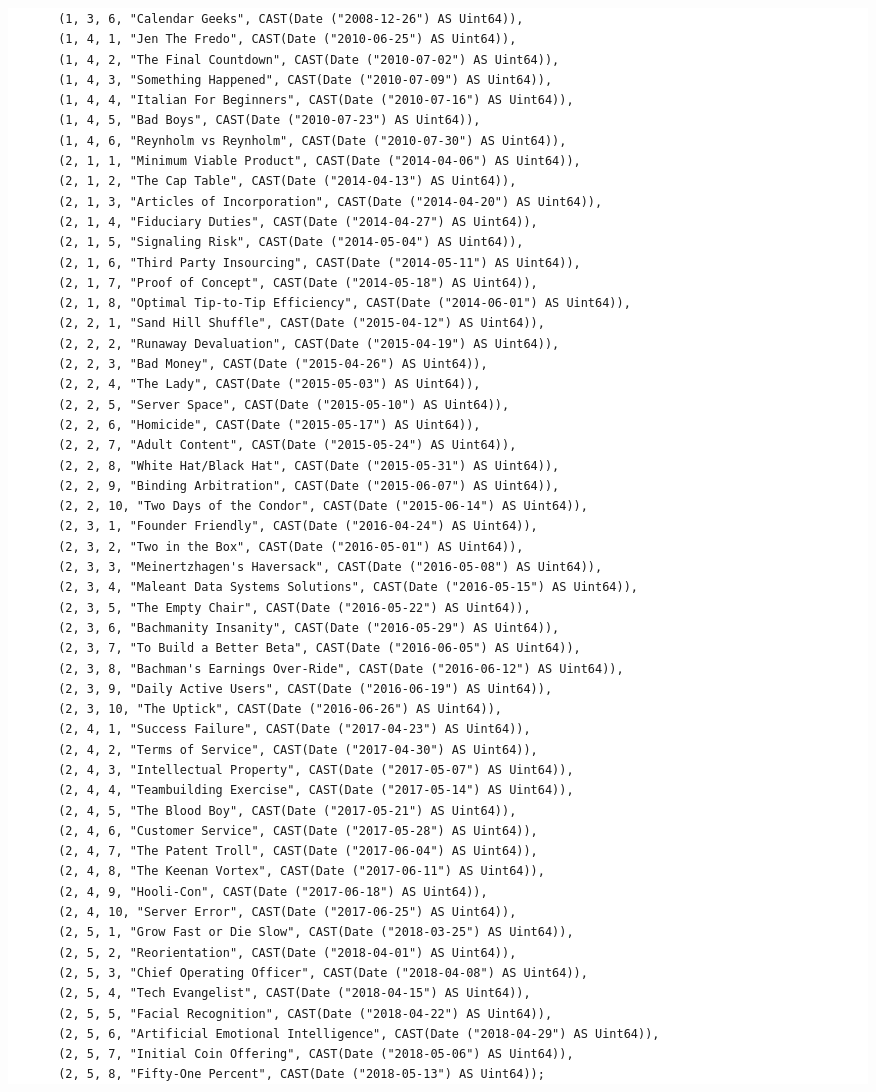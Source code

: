```yql
       (1, 3, 6, "Calendar Geeks", CAST(Date ("2008-12-26") AS Uint64)),
       (1, 4, 1, "Jen The Fredo", CAST(Date ("2010-06-25") AS Uint64)),
       (1, 4, 2, "The Final Countdown", CAST(Date ("2010-07-02") AS Uint64)),
       (1, 4, 3, "Something Happened", CAST(Date ("2010-07-09") AS Uint64)),
       (1, 4, 4, "Italian For Beginners", CAST(Date ("2010-07-16") AS Uint64)),
       (1, 4, 5, "Bad Boys", CAST(Date ("2010-07-23") AS Uint64)),
       (1, 4, 6, "Reynholm vs Reynholm", CAST(Date ("2010-07-30") AS Uint64)),
       (2, 1, 1, "Minimum Viable Product", CAST(Date ("2014-04-06") AS Uint64)),
       (2, 1, 2, "The Cap Table", CAST(Date ("2014-04-13") AS Uint64)),
       (2, 1, 3, "Articles of Incorporation", CAST(Date ("2014-04-20") AS Uint64)),
       (2, 1, 4, "Fiduciary Duties", CAST(Date ("2014-04-27") AS Uint64)),
       (2, 1, 5, "Signaling Risk", CAST(Date ("2014-05-04") AS Uint64)),
       (2, 1, 6, "Third Party Insourcing", CAST(Date ("2014-05-11") AS Uint64)),
       (2, 1, 7, "Proof of Concept", CAST(Date ("2014-05-18") AS Uint64)),
       (2, 1, 8, "Optimal Tip-to-Tip Efficiency", CAST(Date ("2014-06-01") AS Uint64)),
       (2, 2, 1, "Sand Hill Shuffle", CAST(Date ("2015-04-12") AS Uint64)),
       (2, 2, 2, "Runaway Devaluation", CAST(Date ("2015-04-19") AS Uint64)),
       (2, 2, 3, "Bad Money", CAST(Date ("2015-04-26") AS Uint64)),
       (2, 2, 4, "The Lady", CAST(Date ("2015-05-03") AS Uint64)),
       (2, 2, 5, "Server Space", CAST(Date ("2015-05-10") AS Uint64)),
       (2, 2, 6, "Homicide", CAST(Date ("2015-05-17") AS Uint64)),
       (2, 2, 7, "Adult Content", CAST(Date ("2015-05-24") AS Uint64)),
       (2, 2, 8, "White Hat/Black Hat", CAST(Date ("2015-05-31") AS Uint64)),
       (2, 2, 9, "Binding Arbitration", CAST(Date ("2015-06-07") AS Uint64)),
       (2, 2, 10, "Two Days of the Condor", CAST(Date ("2015-06-14") AS Uint64)),
       (2, 3, 1, "Founder Friendly", CAST(Date ("2016-04-24") AS Uint64)),
       (2, 3, 2, "Two in the Box", CAST(Date ("2016-05-01") AS Uint64)),
       (2, 3, 3, "Meinertzhagen's Haversack", CAST(Date ("2016-05-08") AS Uint64)),
       (2, 3, 4, "Maleant Data Systems Solutions", CAST(Date ("2016-05-15") AS Uint64)),
       (2, 3, 5, "The Empty Chair", CAST(Date ("2016-05-22") AS Uint64)),
       (2, 3, 6, "Bachmanity Insanity", CAST(Date ("2016-05-29") AS Uint64)),
       (2, 3, 7, "To Build a Better Beta", CAST(Date ("2016-06-05") AS Uint64)),
       (2, 3, 8, "Bachman's Earnings Over-Ride", CAST(Date ("2016-06-12") AS Uint64)),
       (2, 3, 9, "Daily Active Users", CAST(Date ("2016-06-19") AS Uint64)),
       (2, 3, 10, "The Uptick", CAST(Date ("2016-06-26") AS Uint64)),
       (2, 4, 1, "Success Failure", CAST(Date ("2017-04-23") AS Uint64)),
       (2, 4, 2, "Terms of Service", CAST(Date ("2017-04-30") AS Uint64)),
       (2, 4, 3, "Intellectual Property", CAST(Date ("2017-05-07") AS Uint64)),
       (2, 4, 4, "Teambuilding Exercise", CAST(Date ("2017-05-14") AS Uint64)),
       (2, 4, 5, "The Blood Boy", CAST(Date ("2017-05-21") AS Uint64)),
       (2, 4, 6, "Customer Service", CAST(Date ("2017-05-28") AS Uint64)),
       (2, 4, 7, "The Patent Troll", CAST(Date ("2017-06-04") AS Uint64)),
       (2, 4, 8, "The Keenan Vortex", CAST(Date ("2017-06-11") AS Uint64)),
       (2, 4, 9, "Hooli-Con", CAST(Date ("2017-06-18") AS Uint64)),
       (2, 4, 10, "Server Error", CAST(Date ("2017-06-25") AS Uint64)),
       (2, 5, 1, "Grow Fast or Die Slow", CAST(Date ("2018-03-25") AS Uint64)),
       (2, 5, 2, "Reorientation", CAST(Date ("2018-04-01") AS Uint64)),
       (2, 5, 3, "Chief Operating Officer", CAST(Date ("2018-04-08") AS Uint64)),
       (2, 5, 4, "Tech Evangelist", CAST(Date ("2018-04-15") AS Uint64)),
       (2, 5, 5, "Facial Recognition", CAST(Date ("2018-04-22") AS Uint64)),
       (2, 5, 6, "Artificial Emotional Intelligence", CAST(Date ("2018-04-29") AS Uint64)),
       (2, 5, 7, "Initial Coin Offering", CAST(Date ("2018-05-06") AS Uint64)),
       (2, 5, 8, "Fifty-One Percent", CAST(Date ("2018-05-13") AS Uint64));
```
